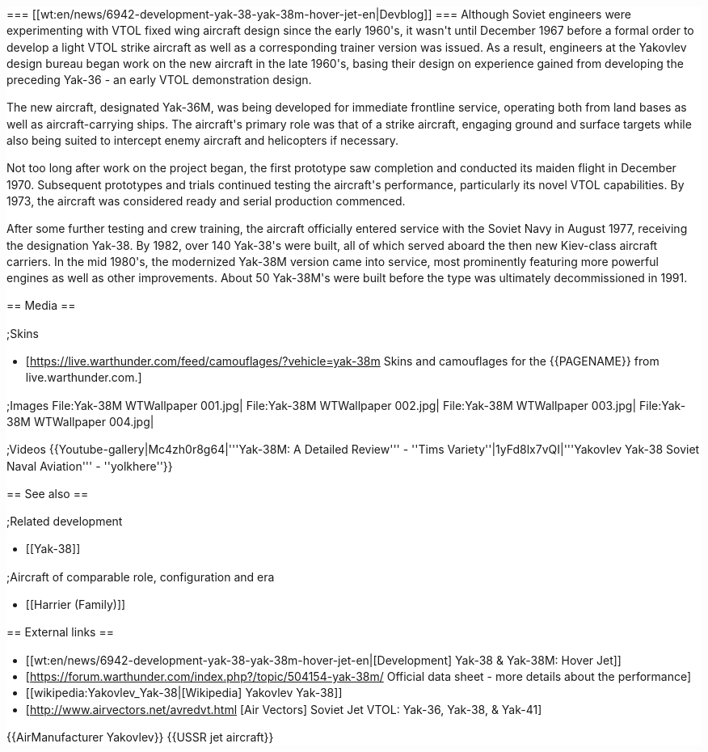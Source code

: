 === [[wt:en/news/6942-development-yak-38-yak-38m-hover-jet-en|Devblog]] ===
Although Soviet engineers were experimenting with VTOL fixed wing aircraft design since the early 1960's, it wasn't until December 1967 before a formal order to develop a light VTOL strike aircraft as well as a corresponding trainer version was issued. As a result, engineers at the Yakovlev design bureau began work on the new aircraft in the late 1960's, basing their design on experience gained from developing the preceding Yak-36 - an early VTOL demonstration design.

The new aircraft, designated Yak-36M, was being developed for immediate frontline service, operating both from land bases as well as aircraft-carrying ships. The aircraft's primary role was that of a strike aircraft, engaging ground and surface targets while also being suited to intercept enemy aircraft and helicopters if necessary.

Not too long after work on the project began, the first prototype saw completion and conducted its maiden flight in December 1970. Subsequent prototypes and trials continued testing the aircraft's performance, particularly its novel VTOL capabilities. By 1973, the aircraft was considered ready and serial production commenced.

After some further testing and crew training, the aircraft officially entered service with the Soviet Navy in August 1977, receiving the designation Yak-38. By 1982, over 140 Yak-38's were built, all of which served aboard the then new Kiev-class aircraft carriers. In the mid 1980's, the modernized Yak-38M version came into service, most prominently featuring more powerful engines as well as other improvements. About 50 Yak-38M's were built before the type was ultimately decommissioned in 1991.

== Media ==


;Skins

* [https://live.warthunder.com/feed/camouflages/?vehicle=yak-38m Skins and camouflages for the {{PAGENAME}} from live.warthunder.com.]

;Images
<gallery mode="packed" caption="Yak-38M Devblog Images" heights="200">
File:Yak-38M WTWallpaper 001.jpg|
File:Yak-38M WTWallpaper 002.jpg|
File:Yak-38M WTWallpaper 003.jpg|
File:Yak-38M WTWallpaper 004.jpg|
</gallery>

;Videos
{{Youtube-gallery|Mc4zh0r8g64|'''Yak-38M: A Detailed Review''' - ''Tims Variety''|1yFd8lx7vQI|'''Yakovlev Yak-38 Soviet Naval Aviation''' - ''yolkhere''}}

== See also ==


;Related development

* [[Yak-38]]

;Aircraft of comparable role, configuration and era

* [[Harrier (Family)]]

== External links ==


* [[wt:en/news/6942-development-yak-38-yak-38m-hover-jet-en|[Development] Yak-38 & Yak-38M: Hover Jet]]
* [https://forum.warthunder.com/index.php?/topic/504154-yak-38m/ Official data sheet - more details about the performance]
* [[wikipedia:Yakovlev_Yak-38|[Wikipedia] Yakovlev Yak-38]]
* [http://www.airvectors.net/avredvt.html <nowiki>[Air Vectors]</nowiki> Soviet Jet VTOL: Yak-36, Yak-38, & Yak-41]

{{AirManufacturer Yakovlev}}
{{USSR jet aircraft}}